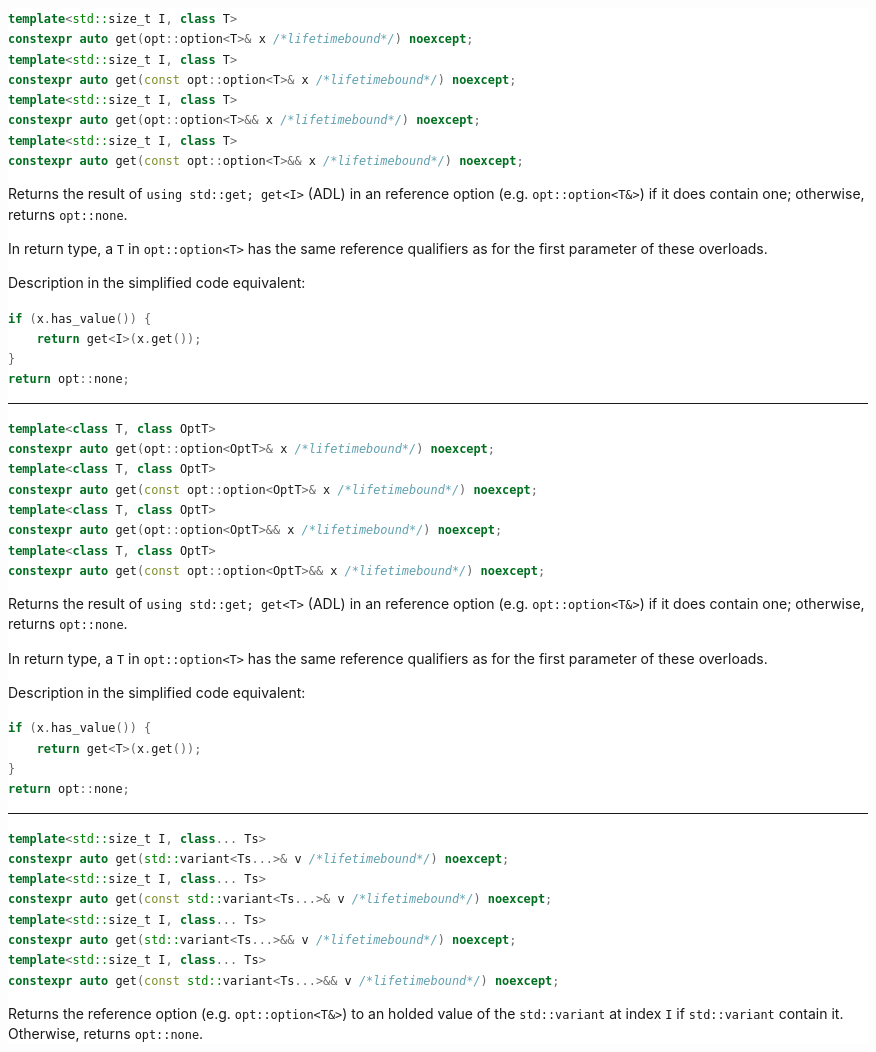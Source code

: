 ```cpp
template<std::size_t I, class T>
constexpr auto get(opt::option<T>& x /*lifetimebound*/) noexcept;
template<std::size_t I, class T>
constexpr auto get(const opt::option<T>& x /*lifetimebound*/) noexcept;
template<std::size_t I, class T>
constexpr auto get(opt::option<T>&& x /*lifetimebound*/) noexcept;
template<std::size_t I, class T>
constexpr auto get(const opt::option<T>&& x /*lifetimebound*/) noexcept;
```
Returns the result of `using std::get; get<I>` (ADL) in an reference option (e.g. `opt::option<T&>`) if it does contain one; otherwise, returns `opt::none`.

In return type, a `T` in `opt::option<T>` has the same reference qualifiers as for the first parameter of these overloads.

Description in the simplified code equivalent:
```cpp
if (x.has_value()) {
    return get<I>(x.get());
}
return opt::none;
```

---

```cpp
template<class T, class OptT>
constexpr auto get(opt::option<OptT>& x /*lifetimebound*/) noexcept;
template<class T, class OptT>
constexpr auto get(const opt::option<OptT>& x /*lifetimebound*/) noexcept;
template<class T, class OptT>
constexpr auto get(opt::option<OptT>&& x /*lifetimebound*/) noexcept;
template<class T, class OptT>
constexpr auto get(const opt::option<OptT>&& x /*lifetimebound*/) noexcept;
```
Returns the result of `using std::get; get<T>` (ADL) in an reference option (e.g. `opt::option<T&>`) if it does contain one; otherwise, returns `opt::none`.

In return type, a `T` in `opt::option<T>` has the same reference qualifiers as for the first parameter of these overloads.

Description in the simplified code equivalent:
```cpp
if (x.has_value()) {
    return get<T>(x.get());
}
return opt::none;
```

---

```cpp
template<std::size_t I, class... Ts>
constexpr auto get(std::variant<Ts...>& v /*lifetimebound*/) noexcept;
template<std::size_t I, class... Ts>
constexpr auto get(const std::variant<Ts...>& v /*lifetimebound*/) noexcept;
template<std::size_t I, class... Ts>
constexpr auto get(std::variant<Ts...>&& v /*lifetimebound*/) noexcept;
template<std::size_t I, class... Ts>
constexpr auto get(const std::variant<Ts...>&& v /*lifetimebound*/) noexcept;
```
Returns the reference option (e.g. `opt::option<T&>`) to an holded value of the `std::variant` at index `I` if `std::variant` contain it.
Otherwise, returns `opt::none`.
